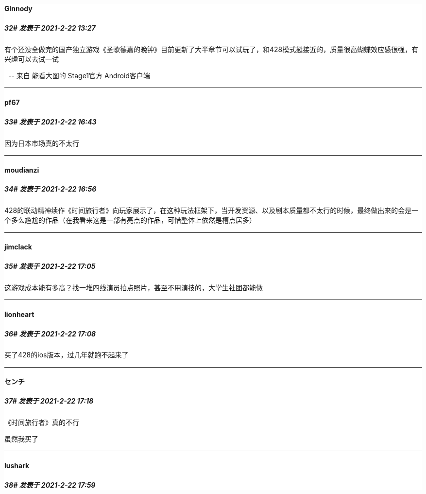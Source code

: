 ####  Ginnody  
##### 32#       发表于 2021-2-22 13:27


有个还没全做完的国产独立游戏《圣歌德嘉的晚钟》目前更新了大半章节可以试玩了，和428模式挺接近的，质量很高蝴蝶效应感很强，有兴趣可以去试一试

[  -- 来自 能看大图的 Stage1官方 Android客户端](https://www.coolapk.com/apk/140634)


-----

####  pf67  
##### 33#       发表于 2021-2-22 16:43


因为日本市场真的不太行


-----

####  moudianzi  
##### 34#       发表于 2021-2-22 16:56


428的联动精神续作《时间旅行者》向玩家展示了，在这种玩法框架下，当开发资源、以及剧本质量都不太行的时候，最终做出来的会是一个多么尴尬的作品（在我看来这是一部有亮点的作品，可惜整体上依然是槽点居多）


-----

####  jimclack  
##### 35#       发表于 2021-2-22 17:05


这游戏成本能有多高？找一堆四线演员拍点照片，甚至不用演技的，大学生社团都能做


-----

####  lionheart  
##### 36#       发表于 2021-2-22 17:08


买了428的ios版本，过几年就跑不起来了


-----

####  センチ  
##### 37#       发表于 2021-2-22 17:18


《时间旅行者》真的不行

虽然我买了


-----

####  lushark  
##### 38#       发表于 2021-2-22 17:59
